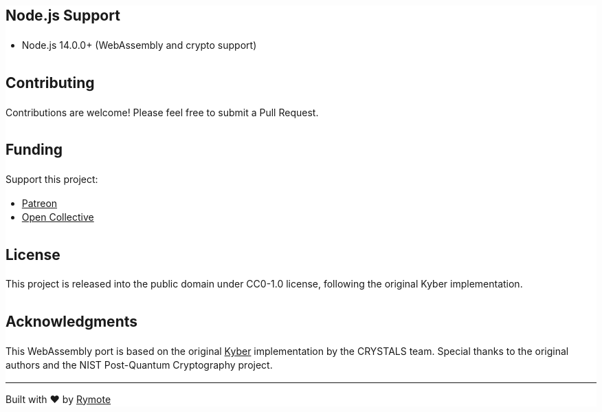 ## Node.js Support

- Node.js 14.0.0+ (WebAssembly and crypto support)

## Contributing

Contributions are welcome! Please feel free to submit a Pull Request.

## Funding

Support this project:

- [Patreon](https://patreon.com/rymote)
- [Open Collective](https://opencollective.com/rymote)

## License

This project is released into the public domain under CC0-1.0 license, following the original Kyber implementation.

## Acknowledgments

This WebAssembly port is based on the original [Kyber](https://github.com/pq-crystals/kyber) implementation by the CRYSTALS team. Special thanks to the original authors and the NIST Post-Quantum Cryptography project.

---

Built with ❤️ by [Rymote](https://rymote.io/)
